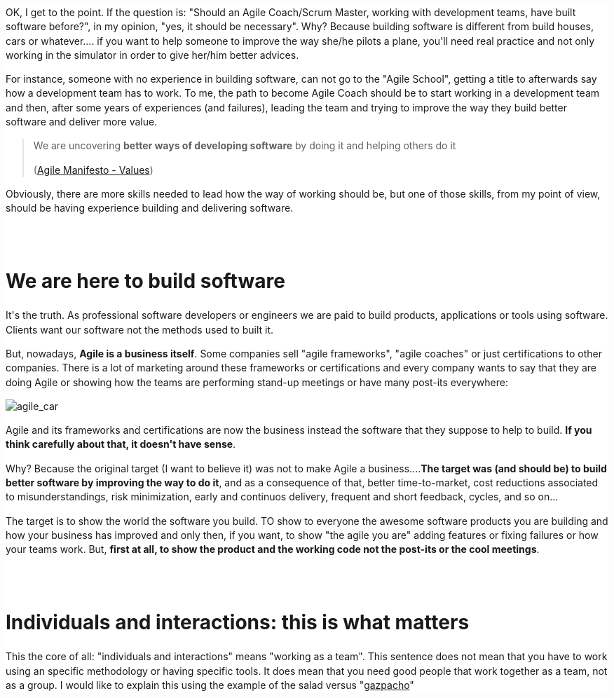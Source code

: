 

OK, I get to the point. If the question is: "Should an Agile Coach/Scrum Master, working with development teams, have built software before?", in my opinion, "yes, it should be necessary". Why? Because building software is different from build houses, cars or whatever.... if you want to help someone to improve the way she/he pilots a plane, you'll need real practice and not only working in the simulator in order to give her/him better advices.

For instance, someone with no experience in building software, can not go to the "Agile School", getting a title to afterwards say how a development team has to work. To me, the path to become Agile Coach should be to start working in a development team and then, after some years of experiences (and failures), leading the team and trying to improve the way they build better software and deliver more value.

> We are uncovering **better ways of developing software** by doing it and helping others do it
>
> ([Agile Manifesto - Values](https://agilemanifesto.org/))

Obviously, there are more skills needed to lead how the way of working should be, but one of those skills, from my point of view, should be having experience building and delivering software.

<br />

# We are here to build software

It's the truth. As professional software developers or engineers we are paid to build products, applications or tools using software. Clients want our software not the methods used to built it.

But, nowadays, **Agile is a business itself**. Some companies sell "agile frameworks", "agile coaches" or just certifications to other companies. There is a lot of marketing around these frameworks or certifications and every company wants to say that they are doing Agile or showing how the teams are performing stand-up meetings or have many post-its everywhere:

![agile_car](/images/agile/coche.jpg)

Agile and its frameworks and certifications are now the business instead the software that they suppose to help to build. **If you think carefully about that, it doesn't have sense**.

Why? Because the original target (I want to believe it) was not to make Agile a business....**The target was (and should be) to build better software by improving the way to do it**, and as a consequence of that, better time-to-market, cost reductions associated to misunderstandings, risk minimization, early and continuos delivery, frequent and short feedback, cycles, and so on...

The target is to show the world the software you build. TO show to everyone the awesome software products you are building and how your business has improved and only then, if you want, to show "the agile you are" adding features or fixing failures or how your teams work. But, **first at all, to show the product and the working code not the post-its or the cool meetings**.

<br />

# Individuals and interactions: this is what matters

This the core of all: "individuals and interactions" means "working as a team". This sentence does not mean that you have to work using an specific methodology or having specific tools. It does mean that you need good people that work together as a team, not as a group. I would like to explain this using the example of the salad versus "[gazpacho](https://en.wikipedia.org/wiki/Gazpacho)"
